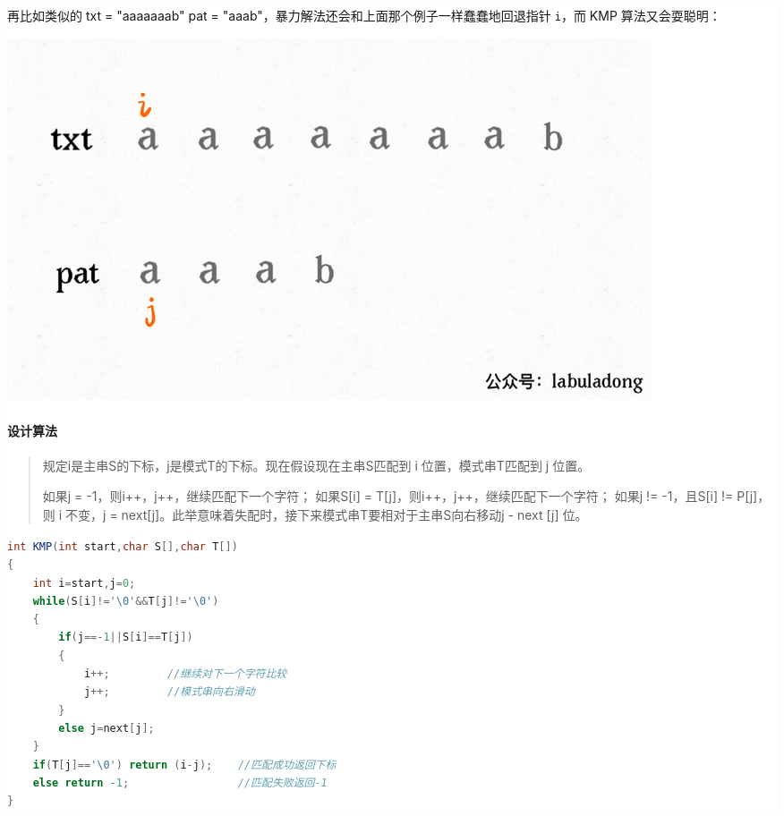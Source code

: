再比如类似的 txt = "aaaaaaab" pat = "aaab"，暴力解法还会和上面那个例子一样蠢蠢地回退指针 `i`，而 KMP 算法又会耍聪明：

![img](%E5%B8%B8%E7%94%A8%E7%AE%97%E6%B3%95.assets/v2-e66f7a92145c8e3ea8c87b5889fbaf54_b.webp)

#### 设计算法

> 规定i是主串S的下标，j是模式T的下标。现在假设现在主串S匹配到 i 位置，模式串T匹配到 j 位置。
>
> 如果j = -1，则i++，j++，继续匹配下一个字符；
> 如果S[i] = T[j]，则i++，j++，继续匹配下一个字符；
> 如果j != -1，且S[i] != P[j]，则 i 不变，j = next[j]。此举意味着失配时，接下来模式串T要相对于主串S向右移动j - next [j] 位。



```java
int KMP(int start,char S[],char T[])
{
	int i=start,j=0;
	while(S[i]!='\0'&&T[j]!='\0')
	{
		if(j==-1||S[i]==T[j])
		{
			i++;         //继续对下一个字符比较 
			j++;         //模式串向右滑动 
		}
		else j=next[j];
	}
	if(T[j]=='\0') return (i-j);    //匹配成功返回下标 
	else return -1;                 //匹配失败返回-1 
}
```


